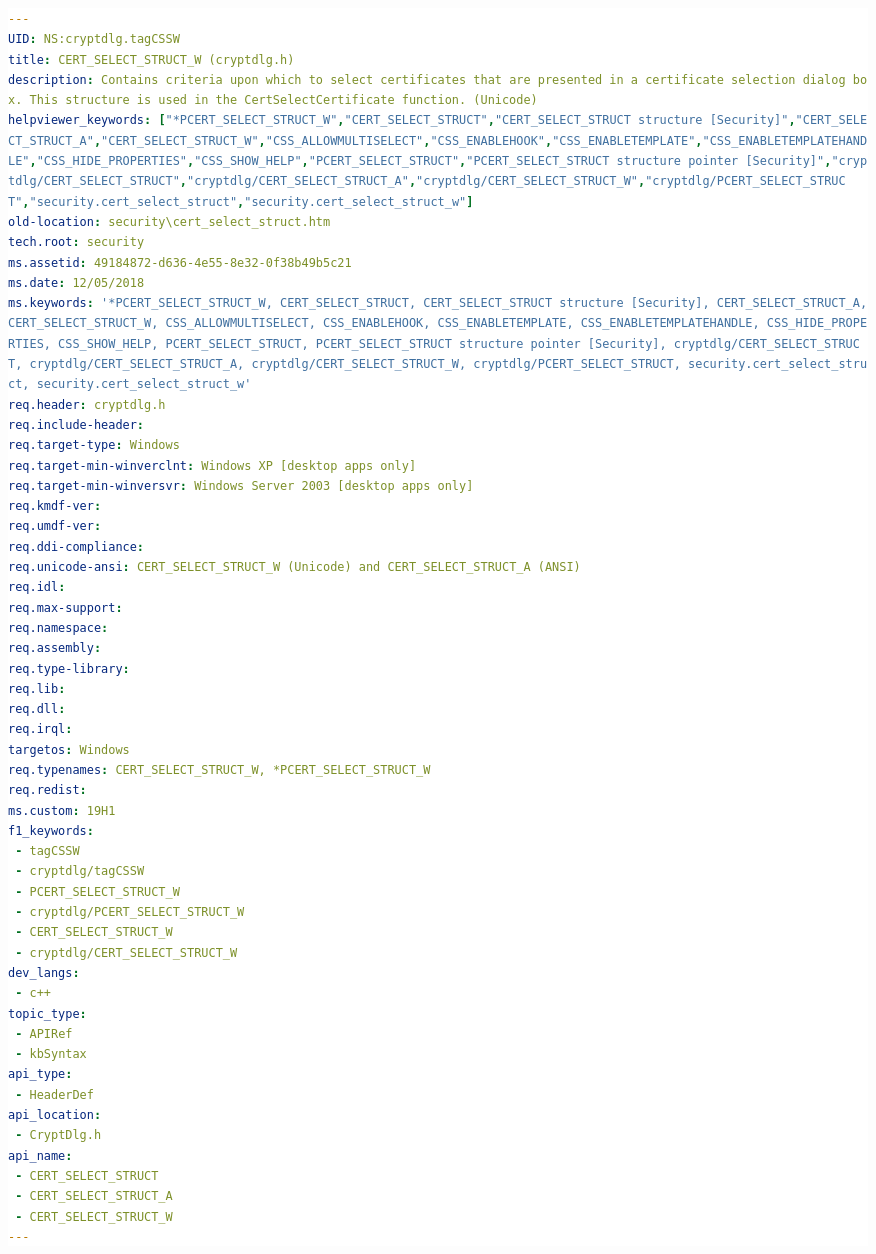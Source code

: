 ```yaml
---
UID: NS:cryptdlg.tagCSSW
title: CERT_SELECT_STRUCT_W (cryptdlg.h)
description: Contains criteria upon which to select certificates that are presented in a certificate selection dialog box. This structure is used in the CertSelectCertificate function. (Unicode)
helpviewer_keywords: ["*PCERT_SELECT_STRUCT_W","CERT_SELECT_STRUCT","CERT_SELECT_STRUCT structure [Security]","CERT_SELECT_STRUCT_A","CERT_SELECT_STRUCT_W","CSS_ALLOWMULTISELECT","CSS_ENABLEHOOK","CSS_ENABLETEMPLATE","CSS_ENABLETEMPLATEHANDLE","CSS_HIDE_PROPERTIES","CSS_SHOW_HELP","PCERT_SELECT_STRUCT","PCERT_SELECT_STRUCT structure pointer [Security]","cryptdlg/CERT_SELECT_STRUCT","cryptdlg/CERT_SELECT_STRUCT_A","cryptdlg/CERT_SELECT_STRUCT_W","cryptdlg/PCERT_SELECT_STRUCT","security.cert_select_struct","security.cert_select_struct_w"]
old-location: security\cert_select_struct.htm
tech.root: security
ms.assetid: 49184872-d636-4e55-8e32-0f38b49b5c21
ms.date: 12/05/2018
ms.keywords: '*PCERT_SELECT_STRUCT_W, CERT_SELECT_STRUCT, CERT_SELECT_STRUCT structure [Security], CERT_SELECT_STRUCT_A, CERT_SELECT_STRUCT_W, CSS_ALLOWMULTISELECT, CSS_ENABLEHOOK, CSS_ENABLETEMPLATE, CSS_ENABLETEMPLATEHANDLE, CSS_HIDE_PROPERTIES, CSS_SHOW_HELP, PCERT_SELECT_STRUCT, PCERT_SELECT_STRUCT structure pointer [Security], cryptdlg/CERT_SELECT_STRUCT, cryptdlg/CERT_SELECT_STRUCT_A, cryptdlg/CERT_SELECT_STRUCT_W, cryptdlg/PCERT_SELECT_STRUCT, security.cert_select_struct, security.cert_select_struct_w'
req.header: cryptdlg.h
req.include-header: 
req.target-type: Windows
req.target-min-winverclnt: Windows XP [desktop apps only]
req.target-min-winversvr: Windows Server 2003 [desktop apps only]
req.kmdf-ver: 
req.umdf-ver: 
req.ddi-compliance: 
req.unicode-ansi: CERT_SELECT_STRUCT_W (Unicode) and CERT_SELECT_STRUCT_A (ANSI)
req.idl: 
req.max-support: 
req.namespace: 
req.assembly: 
req.type-library: 
req.lib: 
req.dll: 
req.irql: 
targetos: Windows
req.typenames: CERT_SELECT_STRUCT_W, *PCERT_SELECT_STRUCT_W
req.redist: 
ms.custom: 19H1
f1_keywords:
 - tagCSSW
 - cryptdlg/tagCSSW
 - PCERT_SELECT_STRUCT_W
 - cryptdlg/PCERT_SELECT_STRUCT_W
 - CERT_SELECT_STRUCT_W
 - cryptdlg/CERT_SELECT_STRUCT_W
dev_langs:
 - c++
topic_type:
 - APIRef
 - kbSyntax
api_type:
 - HeaderDef
api_location:
 - CryptDlg.h
api_name:
 - CERT_SELECT_STRUCT
 - CERT_SELECT_STRUCT_A
 - CERT_SELECT_STRUCT_W
---
```